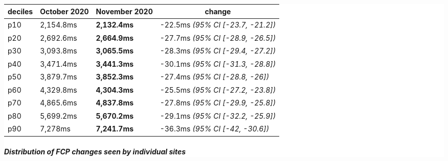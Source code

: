 | deciles | October 2020 | November 2020 | change |
| --- | --- | --- | --- |
| p10 | 2,154.8ms | **2,132.4ms** | -22.5ms _(95% CI [-23.7, -21.2])_ |
| p20 | 2,692.6ms | **2,664.9ms** | -27.7ms _(95% CI [-28.9, -26.5])_ |
| p30 | 3,093.8ms | **3,065.5ms** | -28.3ms _(95% CI [-29.4, -27.2])_ |
| p40 | 3,471.4ms | **3,441.3ms** | -30.1ms _(95% CI [-31.3, -28.8])_ |
| p50 | 3,879.7ms | **3,852.3ms** | -27.4ms _(95% CI [-28.8, -26])_ |
| p60 | 4,329.8ms | **4,304.3ms** | -25.5ms _(95% CI [-27.2, -23.8])_ |
| p70 | 4,865.6ms | **4,837.8ms** | -27.8ms _(95% CI [-29.9, -25.8])_ |
| p80 | 5,699.2ms | **5,670.2ms** | -29.1ms _(95% CI [-32.2, -25.9])_ |
| p90 | 7,278ms | **7,241.7ms** | -36.3ms _(95% CI [-42, -30.6])_ |


##### Distribution of FCP changes seen by individual sites
